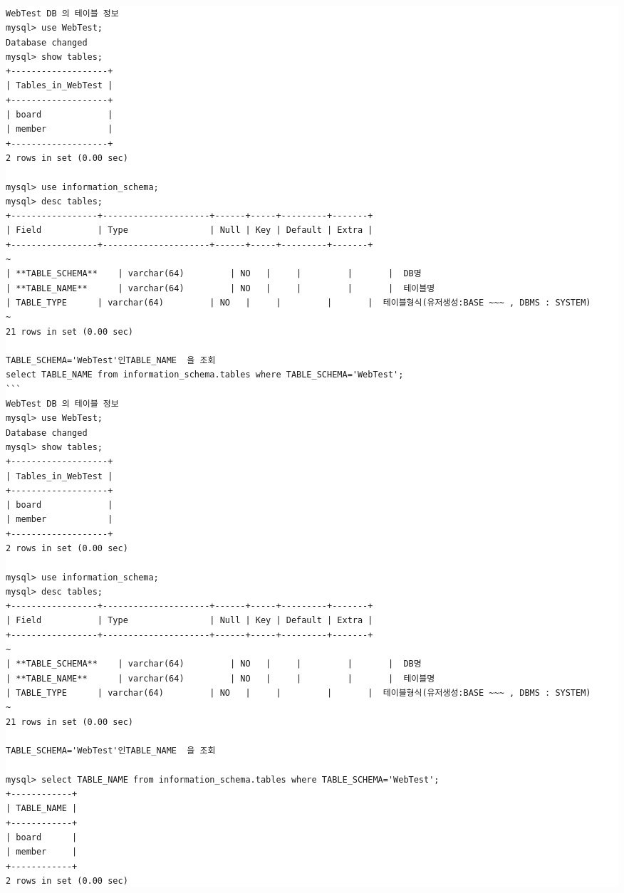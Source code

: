 ````
WebTest DB 의 테이블 정보 
mysql> use WebTest;
Database changed
mysql> show tables;
+-------------------+
| Tables_in_WebTest |
+-------------------+
| board             |
| member            |
+-------------------+
2 rows in set (0.00 sec)

mysql> use information_schema;
mysql> desc tables;
+-----------------+---------------------+------+-----+---------+-------+
| Field           | Type                | Null | Key | Default | Extra |
+-----------------+---------------------+------+-----+---------+-------+
~
| **TABLE_SCHEMA**    | varchar(64)         | NO   |     |         |       |  DB명
| **TABLE_NAME**      | varchar(64)         | NO   |     |         |       |  테이블명
| TABLE_TYPE      | varchar(64)         | NO   |     |         |       |  테이블형식(유저생성:BASE ~~~ , DBMS : SYSTEM)
~
21 rows in set (0.00 sec)

TABLE_SCHEMA='WebTest'인TABLE_NAME  을 조회
select TABLE_NAME from information_schema.tables where TABLE_SCHEMA='WebTest';
```
WebTest DB 의 테이블 정보 
mysql> use WebTest;
Database changed
mysql> show tables;
+-------------------+
| Tables_in_WebTest |
+-------------------+
| board             |
| member            |
+-------------------+
2 rows in set (0.00 sec)

mysql> use information_schema;
mysql> desc tables;
+-----------------+---------------------+------+-----+---------+-------+
| Field           | Type                | Null | Key | Default | Extra |
+-----------------+---------------------+------+-----+---------+-------+
~
| **TABLE_SCHEMA**    | varchar(64)         | NO   |     |         |       |  DB명
| **TABLE_NAME**      | varchar(64)         | NO   |     |         |       |  테이블명
| TABLE_TYPE      | varchar(64)         | NO   |     |         |       |  테이블형식(유저생성:BASE ~~~ , DBMS : SYSTEM)
~
21 rows in set (0.00 sec)

TABLE_SCHEMA='WebTest'인TABLE_NAME  을 조회

mysql> select TABLE_NAME from information_schema.tables where TABLE_SCHEMA='WebTest';
+------------+
| TABLE_NAME |
+------------+
| board      |
| member     |
+------------+
2 rows in set (0.00 sec)
````
